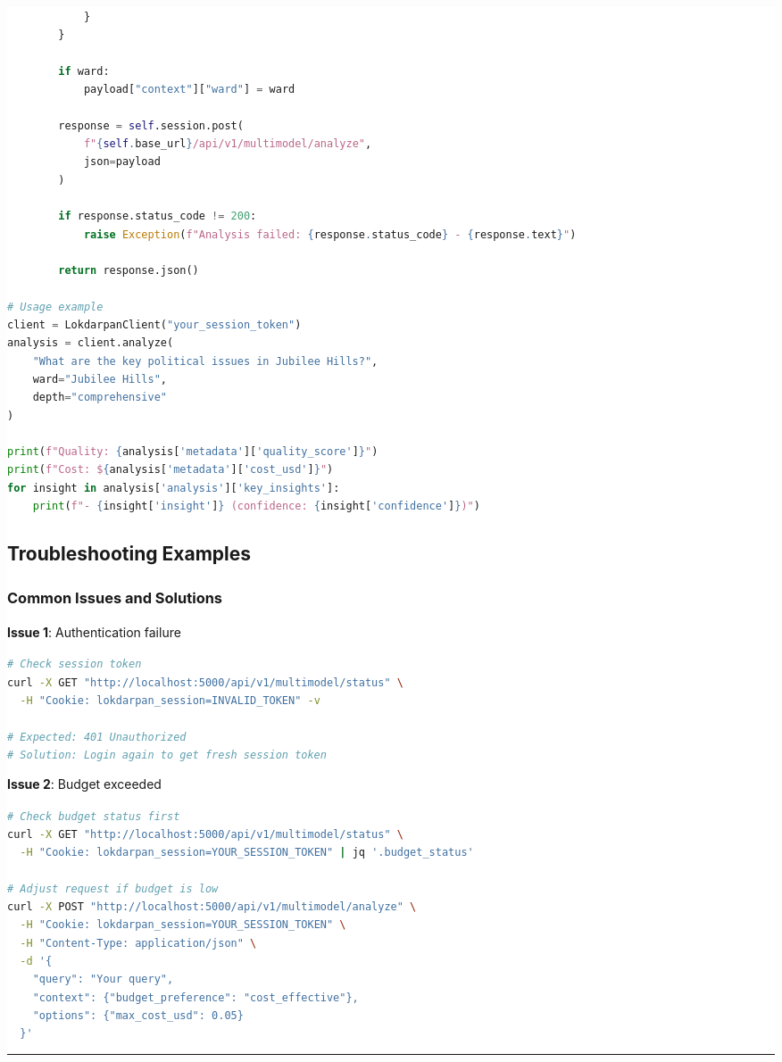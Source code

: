 ```python
            }
        }
        
        if ward:
            payload["context"]["ward"] = ward
        
        response = self.session.post(
            f"{self.base_url}/api/v1/multimodel/analyze",
            json=payload
        )
        
        if response.status_code != 200:
            raise Exception(f"Analysis failed: {response.status_code} - {response.text}")
        
        return response.json()

# Usage example
client = LokdarpanClient("your_session_token")
analysis = client.analyze(
    "What are the key political issues in Jubilee Hills?",
    ward="Jubilee Hills",
    depth="comprehensive"
)

print(f"Quality: {analysis['metadata']['quality_score']}")
print(f"Cost: ${analysis['metadata']['cost_usd']}")
for insight in analysis['analysis']['key_insights']:
    print(f"- {insight['insight']} (confidence: {insight['confidence']})")
```

## Troubleshooting Examples

### Common Issues and Solutions

**Issue 1**: Authentication failure
```bash
# Check session token
curl -X GET "http://localhost:5000/api/v1/multimodel/status" \
  -H "Cookie: lokdarpan_session=INVALID_TOKEN" -v

# Expected: 401 Unauthorized
# Solution: Login again to get fresh session token
```

**Issue 2**: Budget exceeded
```bash
# Check budget status first
curl -X GET "http://localhost:5000/api/v1/multimodel/status" \
  -H "Cookie: lokdarpan_session=YOUR_SESSION_TOKEN" | jq '.budget_status'

# Adjust request if budget is low
curl -X POST "http://localhost:5000/api/v1/multimodel/analyze" \
  -H "Cookie: lokdarpan_session=YOUR_SESSION_TOKEN" \
  -H "Content-Type: application/json" \
  -d '{
    "query": "Your query",
    "context": {"budget_preference": "cost_effective"},
    "options": {"max_cost_usd": 0.05}
  }'
```

---